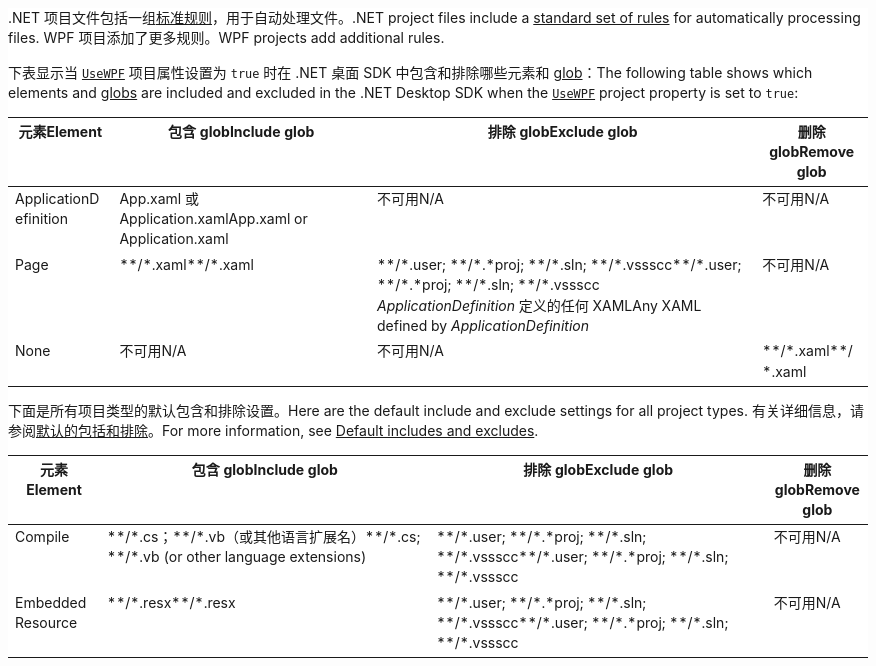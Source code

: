 <span data-ttu-id="cb415-137">.NET 项目文件包括一组[标准规则](overview.md#default-includes-and-excludes)，用于自动处理文件。</span><span class="sxs-lookup"><span data-stu-id="cb415-137">.NET project files include a [standard set of rules](overview.md#default-includes-and-excludes) for automatically processing files.</span></span> <span data-ttu-id="cb415-138">WPF 项目添加了更多规则。</span><span class="sxs-lookup"><span data-stu-id="cb415-138">WPF projects add additional rules.</span></span>

<span data-ttu-id="cb415-139">下表显示当 [`UseWPF`](#usewpf) 项目属性设置为 `true` 时在 .NET 桌面 SDK 中包含和排除哪些元素和 [glob](https://en.wikipedia.org/wiki/Glob_(programming))：</span><span class="sxs-lookup"><span data-stu-id="cb415-139">The following table shows which elements and [globs](https://en.wikipedia.org/wiki/Glob_(programming)) are included and excluded in the .NET Desktop SDK when the [`UseWPF`](#usewpf) project property is set to `true`:</span></span>

| <span data-ttu-id="cb415-140">元素</span><span class="sxs-lookup"><span data-stu-id="cb415-140">Element</span></span>               | <span data-ttu-id="cb415-141">包含 glob</span><span class="sxs-lookup"><span data-stu-id="cb415-141">Include glob</span></span>                 | <span data-ttu-id="cb415-142">排除 glob</span><span class="sxs-lookup"><span data-stu-id="cb415-142">Exclude glob</span></span>                                                                                           | <span data-ttu-id="cb415-143">删除 glob</span><span class="sxs-lookup"><span data-stu-id="cb415-143">Remove glob</span></span>  |
|-----------------------|------------------------------|--------------------------------------------------------------------|--------------|
| ApplicationDefinition | <span data-ttu-id="cb415-144">App.xaml 或 Application.xaml</span><span class="sxs-lookup"><span data-stu-id="cb415-144">App.xaml or Application.xaml</span></span> | <span data-ttu-id="cb415-145">不可用</span><span class="sxs-lookup"><span data-stu-id="cb415-145">N/A</span></span>                                                                | <span data-ttu-id="cb415-146">不可用</span><span class="sxs-lookup"><span data-stu-id="cb415-146">N/A</span></span>          |
| Page                  | <span data-ttu-id="cb415-147">\*\*/\*.xaml</span><span class="sxs-lookup"><span data-stu-id="cb415-147">\*\*/\*.xaml</span></span>                 | <span data-ttu-id="cb415-148">\*\*/\*.user; \*\*/\*.\*proj; \*\*/\*.sln; \*\*/\*.vssscc</span><span class="sxs-lookup"><span data-stu-id="cb415-148">\*\*/\*.user; \*\*/\*.\*proj; \*\*/\*.sln; \*\*/\*.vssscc</span></span><br><span data-ttu-id="cb415-149">*ApplicationDefinition* 定义的任何 XAML</span><span class="sxs-lookup"><span data-stu-id="cb415-149">Any XAML defined by *ApplicationDefinition*</span></span> | <span data-ttu-id="cb415-150">不可用</span><span class="sxs-lookup"><span data-stu-id="cb415-150">N/A</span></span>          |
| None                  | <span data-ttu-id="cb415-151">不可用</span><span class="sxs-lookup"><span data-stu-id="cb415-151">N/A</span></span>                          | <span data-ttu-id="cb415-152">不可用</span><span class="sxs-lookup"><span data-stu-id="cb415-152">N/A</span></span>                                                                | <span data-ttu-id="cb415-153">\*\*/\*.xaml</span><span class="sxs-lookup"><span data-stu-id="cb415-153">\*\*/\*.xaml</span></span> |

<span data-ttu-id="cb415-154">下面是所有项目类型的默认包含和排除设置。</span><span class="sxs-lookup"><span data-stu-id="cb415-154">Here are the default include and exclude settings for all project types.</span></span> <span data-ttu-id="cb415-155">有关详细信息，请参阅[默认的包括和排除](overview.md#default-includes-and-excludes)。</span><span class="sxs-lookup"><span data-stu-id="cb415-155">For more information, see [Default includes and excludes](overview.md#default-includes-and-excludes).</span></span>

| <span data-ttu-id="cb415-156">元素</span><span class="sxs-lookup"><span data-stu-id="cb415-156">Element</span></span>           | <span data-ttu-id="cb415-157">包含 glob</span><span class="sxs-lookup"><span data-stu-id="cb415-157">Include glob</span></span>                              | <span data-ttu-id="cb415-158">排除 glob</span><span class="sxs-lookup"><span data-stu-id="cb415-158">Exclude glob</span></span>                                                  | <span data-ttu-id="cb415-159">删除 glob</span><span class="sxs-lookup"><span data-stu-id="cb415-159">Remove glob</span></span>              |
|-------------------|-------------------------------------------|---------------------------------------------------------------|--------------------------|
| Compile           | <span data-ttu-id="cb415-160">\*\*/\*.cs；\*\*/\*.vb（或其他语言扩展名）</span><span class="sxs-lookup"><span data-stu-id="cb415-160">\*\*/\*.cs; \*\*/\*.vb (or other language extensions)</span></span> | <span data-ttu-id="cb415-161">\*\*/\*.user;  \*\*/\*.\*proj;  \*\*/\*.sln;  \*\*/\*.vssscc</span><span class="sxs-lookup"><span data-stu-id="cb415-161">\*\*/\*.user;  \*\*/\*.\*proj;  \*\*/\*.sln;  \*\*/\*.vssscc</span></span>  | <span data-ttu-id="cb415-162">不可用</span><span class="sxs-lookup"><span data-stu-id="cb415-162">N/A</span></span>          |
| EmbeddedResource  | <span data-ttu-id="cb415-163">\*\*/\*.resx</span><span class="sxs-lookup"><span data-stu-id="cb415-163">\*\*/\*.resx</span></span>                              | <span data-ttu-id="cb415-164">\*\*/\*.user; \*\*/\*.\*proj; \*\*/\*.sln; \*\*/\*.vssscc</span><span class="sxs-lookup"><span data-stu-id="cb415-164">\*\*/\*.user; \*\*/\*.\*proj; \*\*/\*.sln; \*\*/\*.vssscc</span></span>     | <span data-ttu-id="cb415-165">不可用</span><span class="sxs-lookup"><span data-stu-id="cb415-165">N/A</span></span>                      |